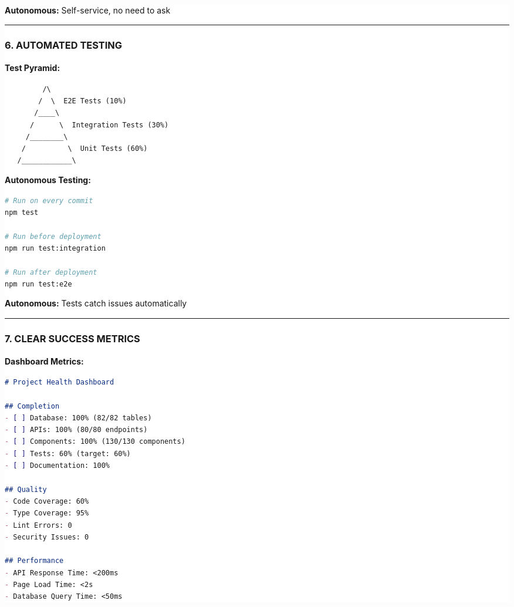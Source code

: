 **Autonomous:** Self-service, no need to ask

---

### 6. **AUTOMATED TESTING**

**Test Pyramid:**

```
         /\
        /  \  E2E Tests (10%)
       /____\
      /      \  Integration Tests (30%)
     /________\
    /          \  Unit Tests (60%)
   /____________\
```

**Autonomous Testing:**
```bash
# Run on every commit
npm test

# Run before deployment
npm run test:integration

# Run after deployment
npm run test:e2e
```

**Autonomous:** Tests catch issues automatically

---

### 7. **CLEAR SUCCESS METRICS**

**Dashboard Metrics:**

```markdown
# Project Health Dashboard

## Completion
- [ ] Database: 100% (82/82 tables)
- [ ] APIs: 100% (80/80 endpoints)
- [ ] Components: 100% (130/130 components)
- [ ] Tests: 60% (target: 60%)
- [ ] Documentation: 100%

## Quality
- Code Coverage: 60%
- Type Coverage: 95%
- Lint Errors: 0
- Security Issues: 0

## Performance
- API Response Time: <200ms
- Page Load Time: <2s
- Database Query Time: <50ms
```
